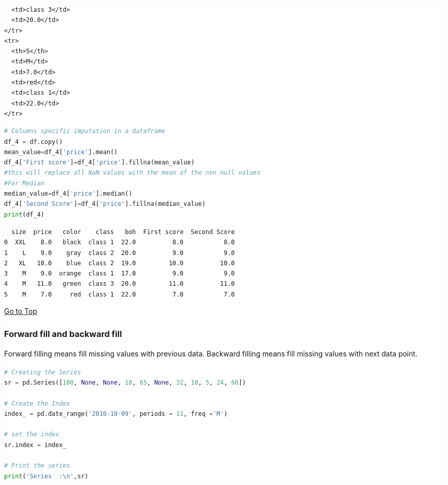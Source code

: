       <td>class 3</td>
      <td>20.0</td>
    </tr>
    <tr>
      <th>5</th>
      <td>M</td>
      <td>7.0</td>
      <td>red</td>
      <td>class 1</td>
      <td>22.0</td>
    </tr>
  </tbody>
</table>
</div>




```python
# Columns specific imputation in a dataframe 
df_4 = df.copy()
mean_value=df_4['price'].mean()
df_4['First score']=df_4['price'].fillna(mean_value)
#this will replace all NaN values with the mean of the non null values
#For Median
median_value=df_4['price'].median()
df_4['Second Score']=df_4['price'].fillna(median_value)
print(df_4)
```

      size  price   color    class   boh  First score  Second Score
    0  XXL    8.0   black  class 1  22.0          8.0           8.0
    1    L    9.0    gray  class 2  20.0          9.0           9.0
    2   XL   10.0    blue  class 2  19.0         10.0          10.0
    3    M    9.0  orange  class 1  17.0          9.0           9.0
    4    M   11.0   green  class 3  20.0         11.0          11.0
    5    M    7.0     red  class 1  22.0          7.0           7.0
    

<a class="list-group-item list-group-item-action" data-toggle="list" href="#Pre-Processing" role="tab" aria-controls="settings">Go to Top<span class="badge badge-primary badge-pill"></span></a>

### Forward fill and backward fill
Forward filling means fill missing values with previous data. Backward filling means fill missing values with next data point.


```python
# Creating the Series 
sr = pd.Series([100, None, None, 18, 65, None, 32, 10, 5, 24, 60]) 

# Create the Index 
index_ = pd.date_range('2010-10-09', periods = 11, freq ='M')   

# set the index
sr.index = index_   

# Print the series
print('Series  :\n',sr) 

```
